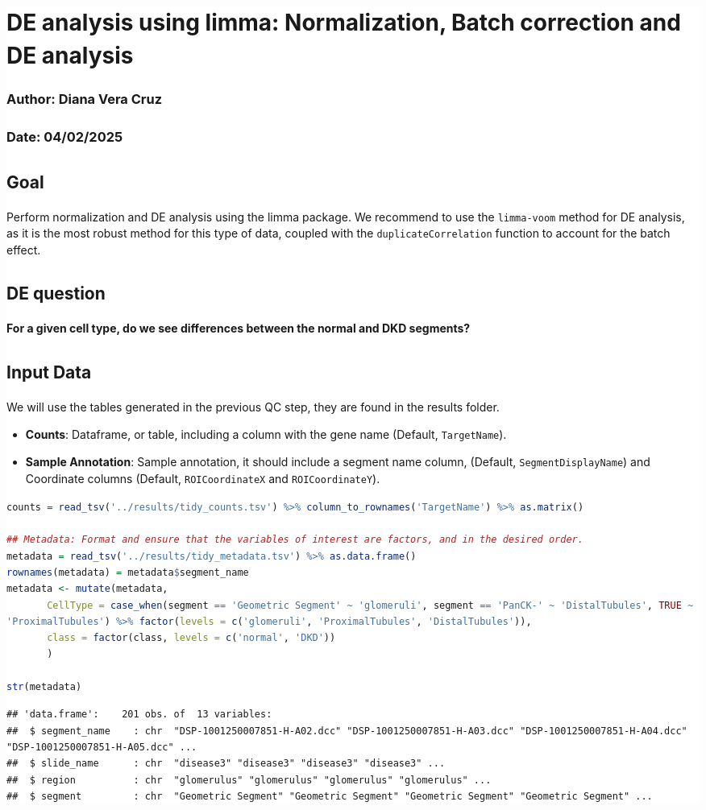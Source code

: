 # DE analysis using limma: Normalization, Batch correction and DE analysis
### Author: Diana Vera Cruz
### Date: 04/02/2025

## Goal

Perform normalization and DE analysis using the limma package. We
recommend to use the `limma-voom` method for DE analysis, as it is the
most robust method for this type of data, coupled with the
`duplicateCorrelation` function to account for the batch effect.

## DE question

**For a given cell type, do we see differences between the normal and
DKD segments?**

## Input Data

We will use the tables generated in the previous QC step, they are found
in the results folder.

- **Counts**: Dataframe, or table, including a column with the gene name
  (Default, `TargetName`).

- **Sample Annotation**: Sample annotation, it should include a segment
  name column, (Default, `SegmentDisplayName`) and Coordinate columns
  (Default, `ROICoordinateX` and `ROICoordinateY`).

``` r
counts = read_tsv('../results/tidy_counts.tsv') %>% column_to_rownames('TargetName') %>% as.matrix()

## Metadata: Format and ensure that the variables of interest are factors, and in the desired order.
metadata = read_tsv('../results/tidy_metadata.tsv') %>% as.data.frame()
rownames(metadata) = metadata$segment_name
metadata <- mutate(metadata, 
       CellType = case_when(segment == 'Geometric Segment' ~ 'glomeruli', segment == 'PanCK-' ~ 'DistalTubules', TRUE ~ 'ProximalTubules') %>% factor(levels = c('glomeruli', 'ProximalTubules', 'DistalTubules')), 
       class = factor(class, levels = c('normal', 'DKD'))
       )

str(metadata)
```

    ## 'data.frame':    201 obs. of  13 variables:
    ##  $ segment_name    : chr  "DSP-1001250007851-H-A02.dcc" "DSP-1001250007851-H-A03.dcc" "DSP-1001250007851-H-A04.dcc" "DSP-1001250007851-H-A05.dcc" ...
    ##  $ slide_name      : chr  "disease3" "disease3" "disease3" "disease3" ...
    ##  $ region          : chr  "glomerulus" "glomerulus" "glomerulus" "glomerulus" ...
    ##  $ segment         : chr  "Geometric Segment" "Geometric Segment" "Geometric Segment" "Geometric Segment" ...
